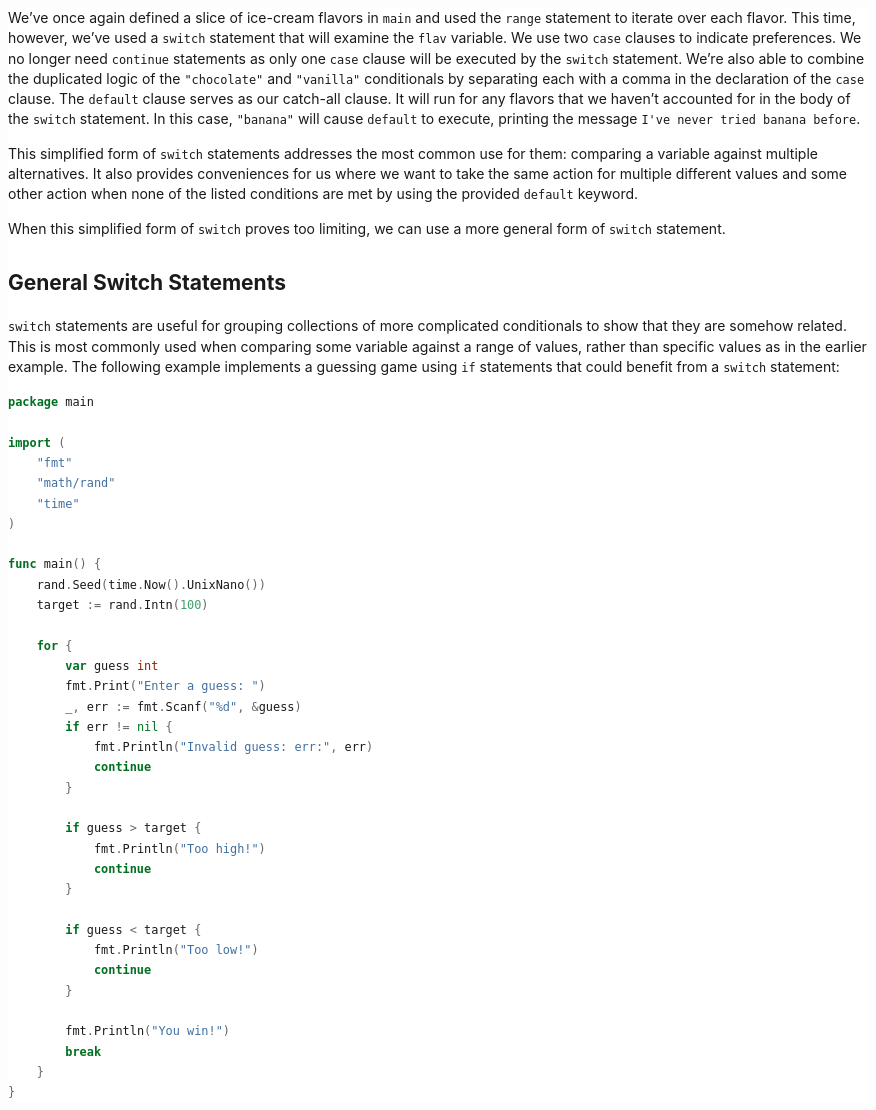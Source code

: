 We’ve once again defined a slice of ice-cream flavors in `main` and used the `range` statement to iterate over each flavor. This time, however, we’ve used a `switch` statement that will examine the `flav` variable. We use two `case` clauses to indicate preferences. We no longer need `continue` statements as only one `case` clause will be executed by the `switch` statement. We’re also able to combine the duplicated logic of the `"chocolate"` and `"vanilla"` conditionals by separating each with a comma in the declaration of the `case` clause. The `default` clause serves as our catch-all clause. It will run for any flavors that we haven’t accounted for in the body of the `switch` statement. In this case, `"banana"` will cause `default` to execute, printing the message `I've never tried banana before`.

This simplified form of `switch` statements addresses the most common use for them: comparing a variable against multiple alternatives. It also provides conveniences for us where we want to take the same action for multiple different values and some other action when none of the listed conditions are met by using the provided `default` keyword.

When this simplified form of `switch` proves too limiting, we can use a more general form of `switch` statement.

## General Switch Statements

`switch` statements are useful for grouping collections of more complicated conditionals to show that they are somehow related. This is most commonly used when comparing some variable against a range of values, rather than specific values as in the earlier example. The following example implements a guessing game using `if` statements that could benefit from a `switch` statement:

```go
package main

import (
	"fmt"
	"math/rand"
	"time"
)

func main() {
	rand.Seed(time.Now().UnixNano())
	target := rand.Intn(100)

	for {
		var guess int
		fmt.Print("Enter a guess: ")
		_, err := fmt.Scanf("%d", &guess)
		if err != nil {
			fmt.Println("Invalid guess: err:", err)
			continue
		}

		if guess > target {
			fmt.Println("Too high!")
			continue
		}

		if guess < target {
			fmt.Println("Too low!")
			continue
		}

		fmt.Println("You win!")
		break
	}
}
```

